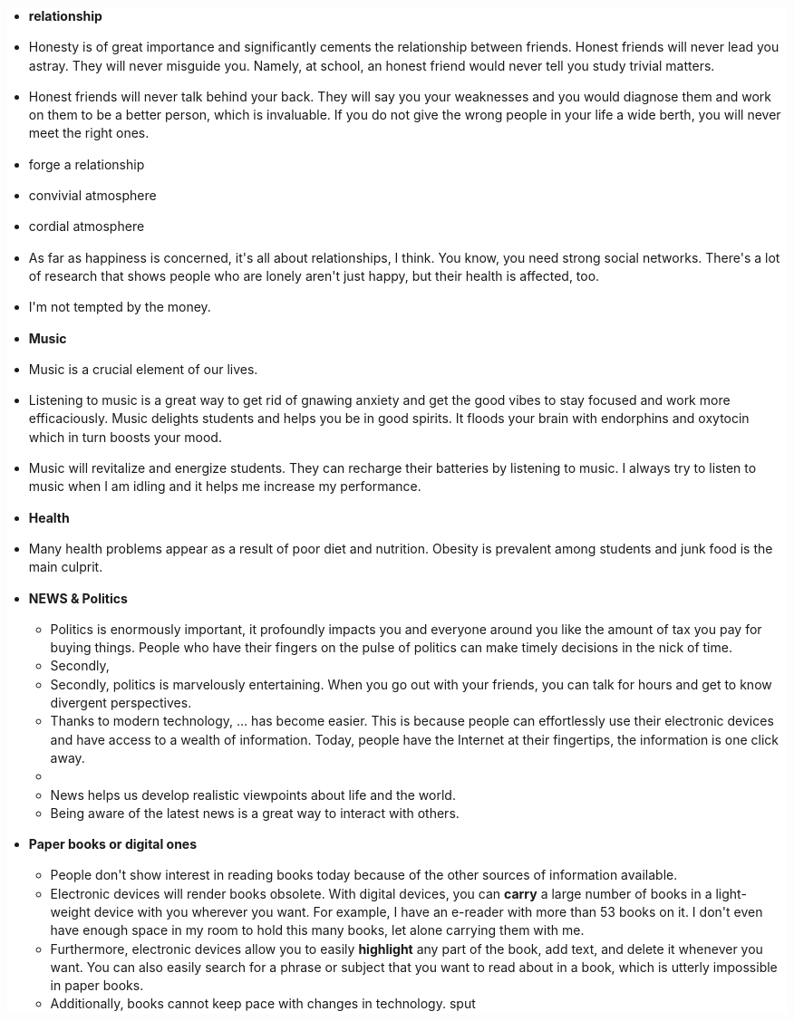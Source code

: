 - **relationship**

- Honesty is of great importance and significantly cements the relationship between friends. Honest friends will never lead you astray. They will never misguide you. Namely, at school, an honest friend would never tell you study trivial matters.
- Honest friends will never talk behind your back. They will say you your weaknesses and you would diagnose them and work on them to be a better person, which is invaluable. If you do not give the wrong people in your life a wide berth, you will never meet the right ones.
- forge a relationship
- convivial atmosphere
- cordial atmosphere
- As far as happiness is concerned, it&#39;s all about relationships, I think. You know, you need strong social networks. There&#39;s a lot of research that shows people who are lonely aren&#39;t just happy, but their health is affected, too.
- I&#39;m not tempted by the money.

- **Music**

- Music is a crucial element of our lives.
- Listening to music is a great way to get rid of gnawing anxiety and get the good vibes to stay focused and work more efficaciously. Music delights students and helps you be in good spirits. It floods your brain with endorphins and oxytocin which in turn boosts your mood.
- Music will revitalize and energize students. They can recharge their batteries by listening to music. I always try to listen to music when I am idling and it helps me increase my performance.

- **Health**

- Many health problems appear as a result of poor diet and nutrition. Obesity is prevalent among students and junk food is the main culprit.

- **NEWS &amp; Politics**
  - Politics is enormously important, it profoundly impacts you and everyone around you like the amount of tax you pay for buying things. People who have their fingers on the pulse of politics can make timely decisions in the nick of time.
  - Secondly,
  - Secondly, politics is marvelously entertaining. When you go out with your friends, you can talk for hours and get to know divergent perspectives.
  - Thanks to modern technology, … has become easier. This is because people can effortlessly use their electronic devices and have access to a wealth of information. Today, people have the Internet at their fingertips, the information is one click away.
  -
  - News helps us develop realistic viewpoints about life and the world.
  - Being aware of the latest news is a great way to interact with others.

- **Paper books or digital ones**
  - People don&#39;t show interest in reading books today because of the other sources of information available.
  - Electronic devices will render books obsolete. With digital devices, you can **carry** a large number of books in a light-weight device with you wherever you want. For example, I have an e-reader with more than 53 books on it. I don&#39;t even have enough space in my room to hold this many books, let alone carrying them with me.
  - Furthermore, electronic devices allow you to easily **highlight** any part of the book, add text, and delete it whenever you want. You can also easily search for a phrase or subject that you want to read about in a book, which is utterly impossible in paper books.
  - Additionally, books cannot keep pace with changes in technology. sput
